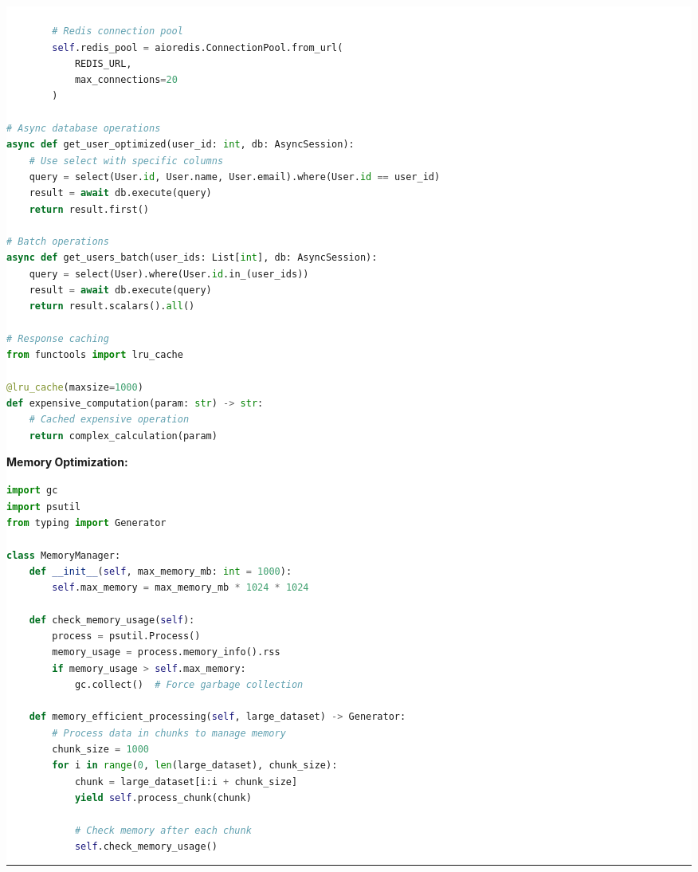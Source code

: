 ```python
        
        # Redis connection pool
        self.redis_pool = aioredis.ConnectionPool.from_url(
            REDIS_URL,
            max_connections=20
        )

# Async database operations
async def get_user_optimized(user_id: int, db: AsyncSession):
    # Use select with specific columns
    query = select(User.id, User.name, User.email).where(User.id == user_id)
    result = await db.execute(query)
    return result.first()

# Batch operations
async def get_users_batch(user_ids: List[int], db: AsyncSession):
    query = select(User).where(User.id.in_(user_ids))
    result = await db.execute(query)
    return result.scalars().all()

# Response caching
from functools import lru_cache

@lru_cache(maxsize=1000)
def expensive_computation(param: str) -> str:
    # Cached expensive operation
    return complex_calculation(param)
```

**Memory Optimization:**
```python
import gc
import psutil
from typing import Generator

class MemoryManager:
    def __init__(self, max_memory_mb: int = 1000):
        self.max_memory = max_memory_mb * 1024 * 1024
    
    def check_memory_usage(self):
        process = psutil.Process()
        memory_usage = process.memory_info().rss
        if memory_usage > self.max_memory:
            gc.collect()  # Force garbage collection
            
    def memory_efficient_processing(self, large_dataset) -> Generator:
        # Process data in chunks to manage memory
        chunk_size = 1000
        for i in range(0, len(large_dataset), chunk_size):
            chunk = large_dataset[i:i + chunk_size]
            yield self.process_chunk(chunk)
            
            # Check memory after each chunk
            self.check_memory_usage()
```

---